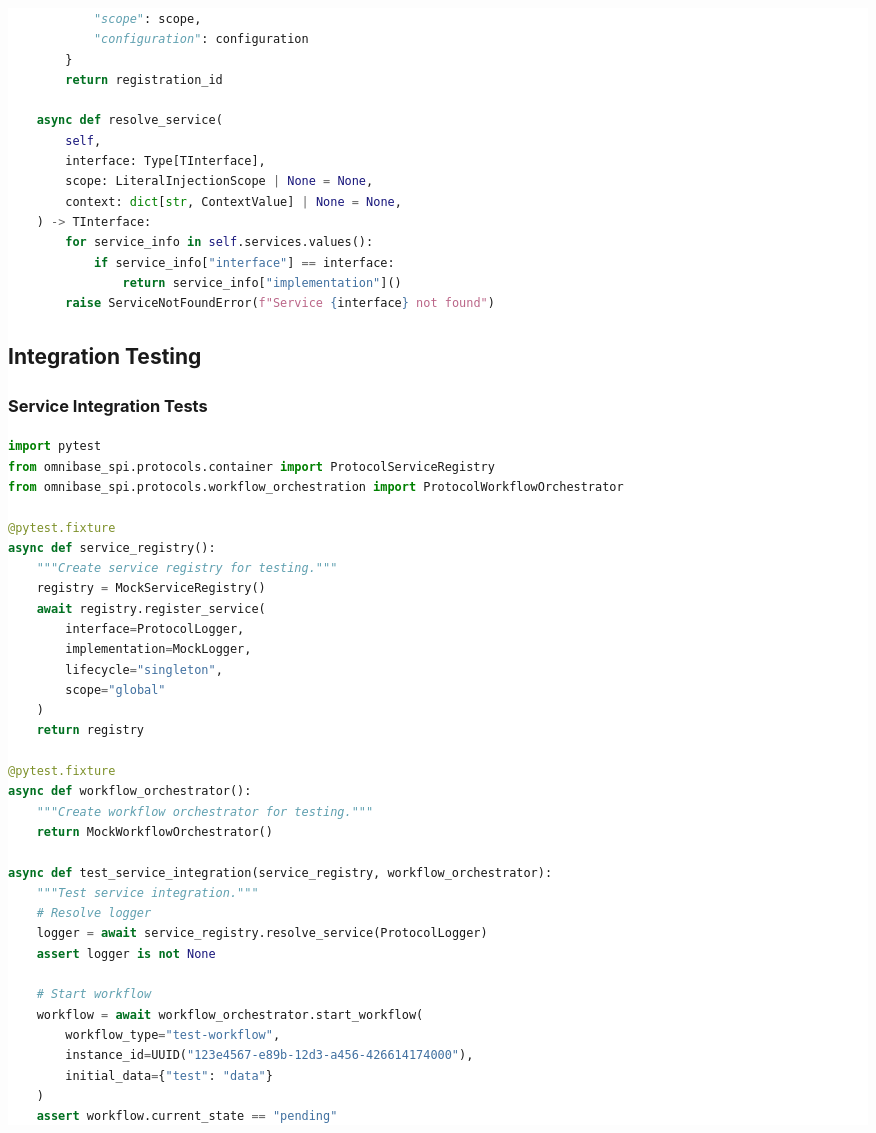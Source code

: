 ```python
            "scope": scope,
            "configuration": configuration
        }
        return registration_id

    async def resolve_service(
        self,
        interface: Type[TInterface],
        scope: LiteralInjectionScope | None = None,
        context: dict[str, ContextValue] | None = None,
    ) -> TInterface:
        for service_info in self.services.values():
            if service_info["interface"] == interface:
                return service_info["implementation"]()
        raise ServiceNotFoundError(f"Service {interface} not found")
```

## Integration Testing

### Service Integration Tests

```python
import pytest
from omnibase_spi.protocols.container import ProtocolServiceRegistry
from omnibase_spi.protocols.workflow_orchestration import ProtocolWorkflowOrchestrator

@pytest.fixture
async def service_registry():
    """Create service registry for testing."""
    registry = MockServiceRegistry()
    await registry.register_service(
        interface=ProtocolLogger,
        implementation=MockLogger,
        lifecycle="singleton",
        scope="global"
    )
    return registry

@pytest.fixture
async def workflow_orchestrator():
    """Create workflow orchestrator for testing."""
    return MockWorkflowOrchestrator()

async def test_service_integration(service_registry, workflow_orchestrator):
    """Test service integration."""
    # Resolve logger
    logger = await service_registry.resolve_service(ProtocolLogger)
    assert logger is not None

    # Start workflow
    workflow = await workflow_orchestrator.start_workflow(
        workflow_type="test-workflow",
        instance_id=UUID("123e4567-e89b-12d3-a456-426614174000"),
        initial_data={"test": "data"}
    )
    assert workflow.current_state == "pending"
```
